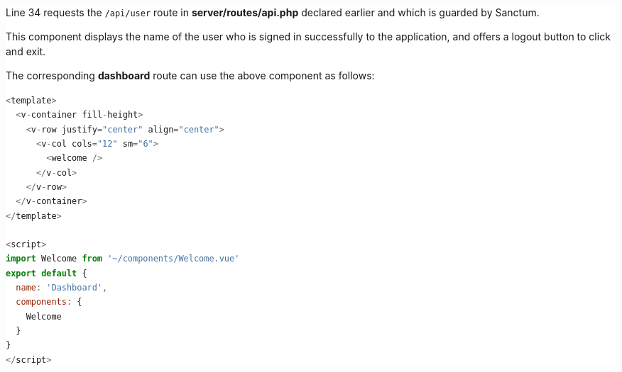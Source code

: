 Line 34 requests the `/api/user` route in **server/routes/api.php** declared earlier and which is guarded by Sanctum.

This component displays the name of the user who is signed in successfully to the application, and offers a logout button to click and exit.

The corresponding **dashboard** route can use the above component as follows:
```javascript
<template>
  <v-container fill-height>
    <v-row justify="center" align="center">
      <v-col cols="12" sm="6">
        <welcome />
      </v-col>
    </v-row>
  </v-container>
</template>

<script>
import Welcome from '~/components/Welcome.vue'
export default {
  name: 'Dashboard',
  components: {
    Welcome
  }
}
</script>
```



